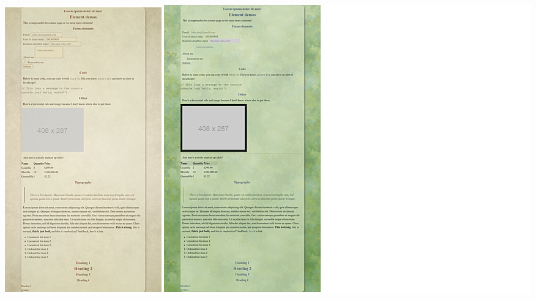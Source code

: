 [![barrel.css-2-banderole.png](thumbnail/barrel.css-2-banderole.png)](screenshot/barrel.css-2-banderole.png)
[![barrel.css-3-scrapbook-green.png](thumbnail/barrel.css-3-scrapbook-green.png)](screenshot/barrel.css-3-scrapbook-green.png)